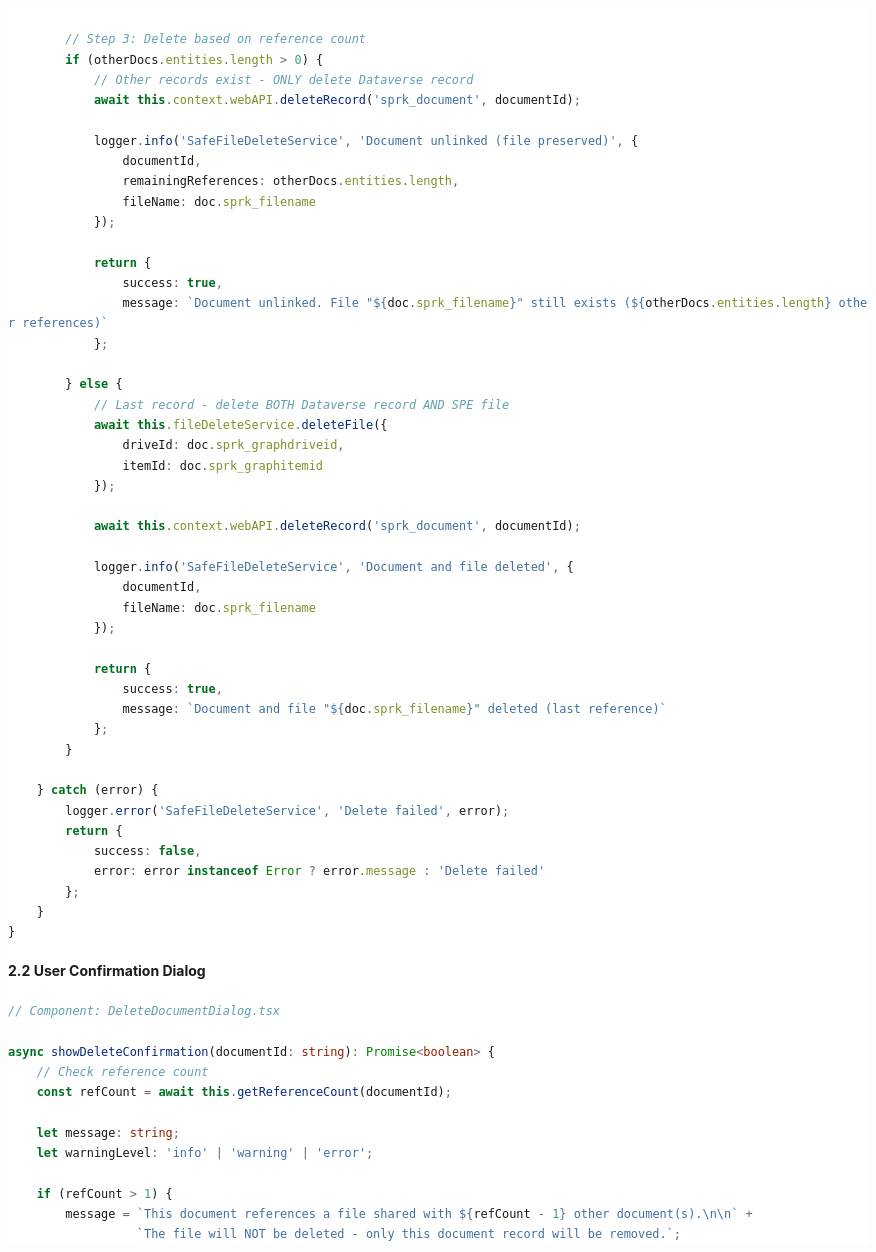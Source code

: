 ```typescript

        // Step 3: Delete based on reference count
        if (otherDocs.entities.length > 0) {
            // Other records exist - ONLY delete Dataverse record
            await this.context.webAPI.deleteRecord('sprk_document', documentId);

            logger.info('SafeFileDeleteService', 'Document unlinked (file preserved)', {
                documentId,
                remainingReferences: otherDocs.entities.length,
                fileName: doc.sprk_filename
            });

            return {
                success: true,
                message: `Document unlinked. File "${doc.sprk_filename}" still exists (${otherDocs.entities.length} other references)`
            };

        } else {
            // Last record - delete BOTH Dataverse record AND SPE file
            await this.fileDeleteService.deleteFile({
                driveId: doc.sprk_graphdriveid,
                itemId: doc.sprk_graphitemid
            });

            await this.context.webAPI.deleteRecord('sprk_document', documentId);

            logger.info('SafeFileDeleteService', 'Document and file deleted', {
                documentId,
                fileName: doc.sprk_filename
            });

            return {
                success: true,
                message: `Document and file "${doc.sprk_filename}" deleted (last reference)`
            };
        }

    } catch (error) {
        logger.error('SafeFileDeleteService', 'Delete failed', error);
        return {
            success: false,
            error: error instanceof Error ? error.message : 'Delete failed'
        };
    }
}
```

#### 2.2 User Confirmation Dialog

```typescript
// Component: DeleteDocumentDialog.tsx

async showDeleteConfirmation(documentId: string): Promise<boolean> {
    // Check reference count
    const refCount = await this.getReferenceCount(documentId);

    let message: string;
    let warningLevel: 'info' | 'warning' | 'error';

    if (refCount > 1) {
        message = `This document references a file shared with ${refCount - 1} other document(s).\n\n` +
                  `The file will NOT be deleted - only this document record will be removed.`;
```